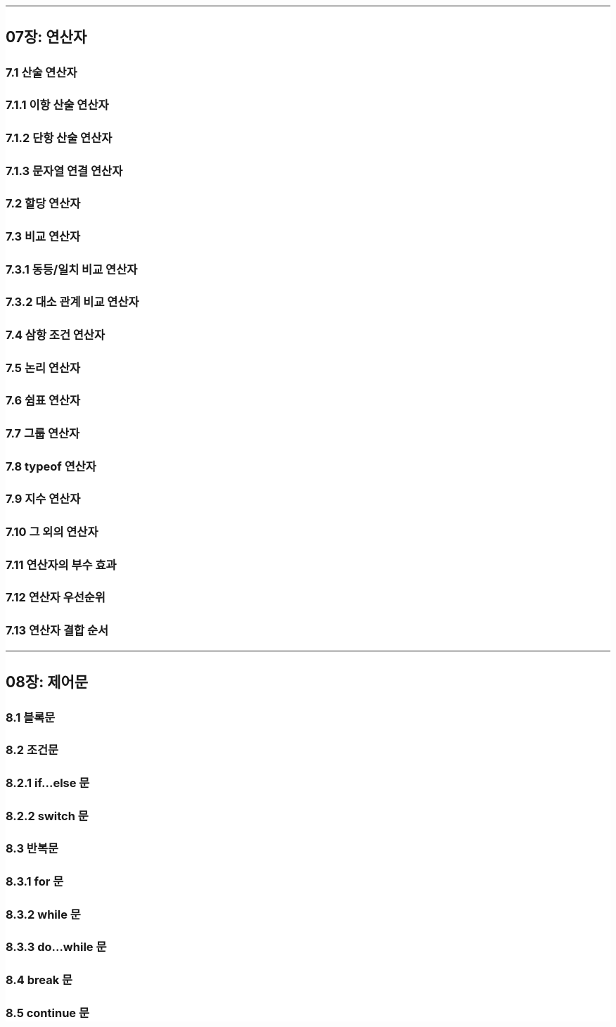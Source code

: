 * * *

## 07장: 연산자
### 7.1 산술 연산자
### 7.1.1 이항 산술 연산자
### 7.1.2 단항 산술 연산자
### 7.1.3 문자열 연결 연산자
### 7.2 할당 연산자
### 7.3 비교 연산자
### 7.3.1 동등/일치 비교 연산자
### 7.3.2 대소 관계 비교 연산자
### 7.4 삼항 조건 연산자
### 7.5 논리 연산자
### 7.6 쉼표 연산자
### 7.7 그룹 연산자
### 7.8 typeof 연산자
### 7.9 지수 연산자
### 7.10 그 외의 연산자
### 7.11 연산자의 부수 효과
### 7.12 연산자 우선순위
### 7.13 연산자 결합 순서

* * *

## 08장: 제어문
### 8.1 블록문
### 8.2 조건문
### 8.2.1 if...else 문
### 8.2.2 switch 문
### 8.3 반복문
### 8.3.1 for 문
### 8.3.2 while 문
### 8.3.3 do...while 문
### 8.4 break 문
### 8.5 continue 문
